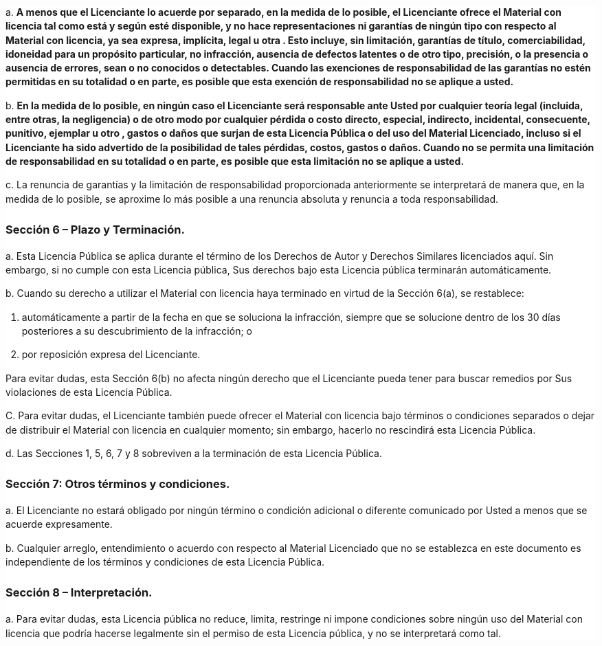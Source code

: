 a. __A menos que el Licenciante lo acuerde por separado, en la medida de lo posible, el Licenciante ofrece el Material con licencia tal como está y según esté disponible, y no hace representaciones ni garantías de ningún tipo con respecto al Material con licencia, ya sea expresa, implícita, legal u otra . Esto incluye, sin limitación, garantías de título, comerciabilidad, idoneidad para un propósito particular, no infracción, ausencia de defectos latentes o de otro tipo, precisión, o la presencia o ausencia de errores, sean o no conocidos o detectables. Cuando las exenciones de responsabilidad de las garantías no estén permitidas en su totalidad o en parte, es posible que esta exención de responsabilidad no se aplique a usted.__

b. __En la medida de lo posible, en ningún caso el Licenciante será responsable ante Usted por cualquier teoría legal (incluida, entre otras, la negligencia) o de otro modo por cualquier pérdida o costo directo, especial, indirecto, incidental, consecuente, punitivo, ejemplar u otro , gastos o daños que surjan de esta Licencia Pública o del uso del Material Licenciado, incluso si el Licenciante ha sido advertido de la posibilidad de tales pérdidas, costos, gastos o daños. Cuando no se permita una limitación de responsabilidad en su totalidad o en parte, es posible que esta limitación no se aplique a usted.__ 

c. La renuncia de garantías y la limitación de responsabilidad proporcionada anteriormente se interpretará de manera que, en la medida de lo posible, se aproxime lo más posible a una renuncia absoluta y renuncia a toda responsabilidad. 

### Sección 6 – Plazo y Terminación.

a. Esta Licencia Pública se aplica durante el término de los Derechos de Autor y Derechos Similares licenciados aquí. Sin embargo, si no cumple con esta Licencia pública, Sus derechos bajo esta Licencia pública terminarán automáticamente. 

b. Cuando su derecho a utilizar el Material con licencia haya terminado en virtud de la Sección 6(a), se restablece: 

   1. automáticamente a partir de la fecha en que se soluciona la infracción, siempre que se solucione dentro de los 30 días posteriores a su descubrimiento de la infracción; o 

   2. por reposición expresa del Licenciante. 

   Para evitar dudas, esta Sección 6(b) no afecta ningún derecho que el Licenciante pueda tener para buscar remedios por Sus violaciones de esta Licencia Pública.

C. Para evitar dudas, el Licenciante también puede ofrecer el Material con licencia bajo términos o condiciones separados o dejar de distribuir el Material con licencia en cualquier momento; sin embargo, hacerlo no rescindirá esta Licencia Pública. 

d. Las Secciones 1, 5, 6, 7 y 8 sobreviven a la terminación de esta Licencia Pública. 

### Sección 7: Otros términos y condiciones. 

a. El Licenciante no estará obligado por ningún término o condición adicional o diferente comunicado por Usted a menos que se acuerde expresamente. 

b. Cualquier arreglo, entendimiento o acuerdo con respecto al Material Licenciado que no se establezca en este documento es independiente de los términos y condiciones de esta Licencia Pública. 

### Sección 8 – Interpretación.

a. Para evitar dudas, esta Licencia pública no reduce, limita, restringe ni impone condiciones sobre ningún uso del Material con licencia que podría hacerse legalmente sin el permiso de esta Licencia pública, y no se interpretará como tal. 
